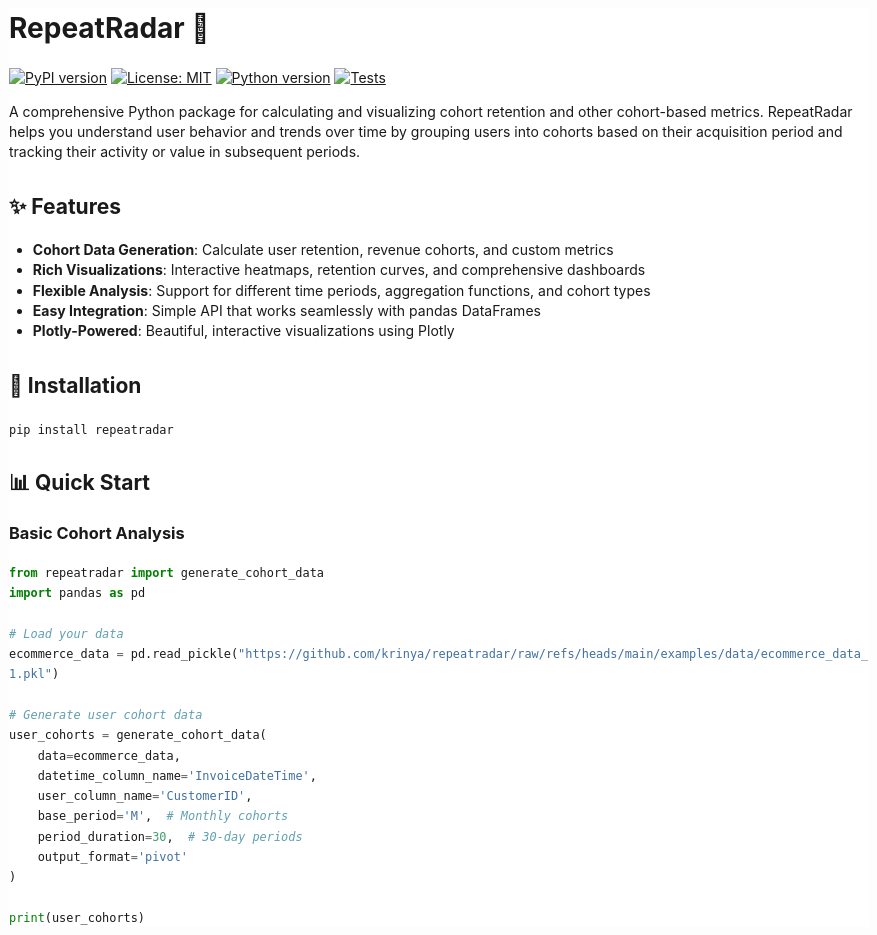 # RepeatRadar 📡

[![PyPI version](https://badge.fury.io/py/repeatradar.svg)](https://badge.fury.io/py/repeatradar) [![License: MIT](https://img.shields.io/badge/License-MIT-yellow.svg)](https://opensource.org/licenses/MIT) [![Python version](https://img.shields.io/badge/python-3.10%2B-blue.svg)](https://www.python.org/downloads/) [![Tests](https://github.com/krinya/repeatradar/actions/workflows/publish_to_pypi.yml/badge.svg)](https://github.com/krinya/repeatradar/actions/workflows/publish_to_pypi.yml)

A comprehensive Python package for calculating and visualizing cohort retention and other cohort-based metrics. RepeatRadar helps you understand user behavior and trends over time by grouping users into cohorts based on their acquisition period and tracking their activity or value in subsequent periods.

## ✨ Features

- **Cohort Data Generation**: Calculate user retention, revenue cohorts, and custom metrics
- **Rich Visualizations**: Interactive heatmaps, retention curves, and comprehensive dashboards
- **Flexible Analysis**: Support for different time periods, aggregation functions, and cohort types
- **Easy Integration**: Simple API that works seamlessly with pandas DataFrames
- **Plotly-Powered**: Beautiful, interactive visualizations using Plotly

## 🚀 Installation

```bash
pip install repeatradar
```

## 📊 Quick Start

### Basic Cohort Analysis

```python
from repeatradar import generate_cohort_data
import pandas as pd

# Load your data
ecommerce_data = pd.read_pickle("https://github.com/krinya/repeatradar/raw/refs/heads/main/examples/data/ecommerce_data_1.pkl")

# Generate user cohort data
user_cohorts = generate_cohort_data(
    data=ecommerce_data,
    datetime_column_name='InvoiceDateTime',
    user_column_name='CustomerID',
    base_period='M',  # Monthly cohorts
    period_duration=30,  # 30-day periods
    output_format='pivot'
)

print(user_cohorts)
```
